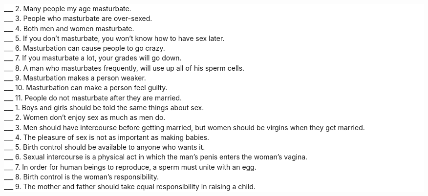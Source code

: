 <dt>
___ 2. Many people my age masturbate.
<dt>
___ 3. People who masturbate are over-sexed.
<dt>
___ 4. Both men and women masturbate.
<dt>
___ 5. If you don’t masturbate, you won’t know how to have sex later.
<dt>
___ 6. Masturbation can cause people to go crazy.
<dt>
___ 7. If you masturbate a lot, your grades will go down.
<dt>
___ 8. A man who masturbates frequently, will use up all of his sperm cells.
<dt>
___ 9. Masturbation makes a person weaker.
<dt>
___ 10. Masturbation can make a person feel guilty.
<dt>
___ 11. People do not masturbate after they are married.
<dt>
<dt>
___ 1. Boys and girls should be told the same things about sex.
<dt>
___ 2. Women don’t enjoy sex as much as men do.
<dt>
___ 3. Men should have intercourse before getting married, but women should be virgins when they get married.
<dt>
___ 4. The pleasure of sex is not as important as making babies.
<dt>
___ 5. Birth control should be available to anyone who wants it.
<dt>
___ 6. Sexual intercourse is a physical act in which the man’s penis enters the woman’s vagina.
<dt>
___ 7. In order for human beings to reproduce, a sperm must unite with an egg.
<dt>
___ 8. Birth control is the woman’s responsibility.
<dt>
___ 9. The mother and father should take equal responsibility in raising a child.
</dt>
</dt>
</dt>
</dt>
</dt>
</dt>
</dt>
</dt>
</dt>
</dt>
</dt>
</dt>
</dt>
</dt>
</dt>
</dt>
</dt>
</dt>
</dt>
</dt>
</dt>
</dt>
</dt>
</dt>